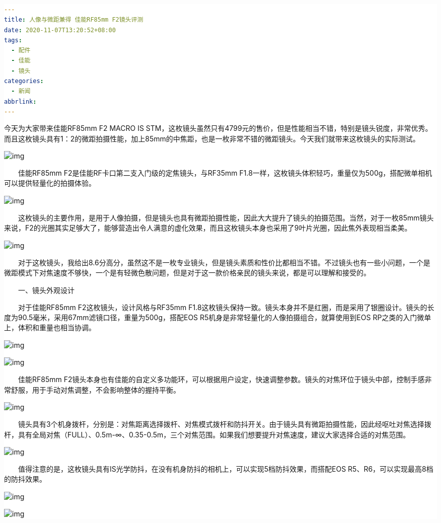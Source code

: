 ```yaml
---
title: 人像与微距兼得 佳能RF85mm F2镜头评测
date: 2020-11-07T13:20:52+08:00
tags:
  - 配件
  - 佳能
  - 镜头
categories:
  - 新闻
abbrlink:
---
```


今天为大家带来佳能RF85mm F2 MACRO IS STM，这枚镜头虽然只有4799元的售价，但是性能相当不错，特别是镜头锐度，非常优秀。而且这枚镜头具有1：2的微距拍摄性能，加上85mm的中焦距，也是一枚非常不错的微距镜头。今天我们就带来这枚镜头的实际测试。

![img](https://cdn.jsdelivr.net/gh/yakeing/Documentation@main/Hexo/images/74af-kcieyvz7874428.jpg)

　　佳能RF85mm F2是佳能RF卡口第二支入门级的定焦镜头，与RF35mm F1.8一样，这枚镜头体积轻巧，重量仅为500g，搭配微单相机可以提供轻量化的拍摄体验。

![img](https://cdn.jsdelivr.net/gh/yakeing/Documentation@main/Hexo/images/66b6-kcieyvz7874453.jpg)

　　这枚镜头的主要作用，是用于人像拍摄，但是镜头也具有微距拍摄性能，因此大大提升了镜头的拍摄范围。当然，对于一枚85mm镜头来说，F2的光圈其实足够大了，能够营造出令人满意的虚化效果，而且这枚镜头本身也采用了9叶片光圈，因此焦外表现相当柔美。

![img](https://cdn.jsdelivr.net/gh/yakeing/Documentation@main/Hexo/images/c5ed-kcieyvz7874465.jpg)

　　对于这枚镜头，我给出8.6分高分，虽然这不是一枚专业镜头，但是镜头素质和性价比都相当不错。不过镜头也有一些小问题，一个是微距模式下对焦速度不够快，一个是有轻微色散问题，但是对于这一款价格亲民的镜头来说，都是可以理解和接受的。

　　一、镜头外观设计

　　对于佳能RF85mm F2这枚镜头，设计风格与RF35mm F1.8这枚镜头保持一致。镜头本身并不是红圈，而是采用了银圈设计。镜头的长度为90.5毫米，采用67mm滤镜口径，重量为500g，搭配EOS R5机身是非常轻量化的人像拍摄组合，就算使用到EOS RP之类的入门微单上，体积和重量也相当协调。

![img](https://cdn.jsdelivr.net/gh/yakeing/Documentation@main/Hexo/images/515d-kcieyvz7874479.jpg)

![img](https://cdn.jsdelivr.net/gh/yakeing/Documentation@main/Hexo/images/065d-kcieyvz7874494.jpg)

　　佳能RF85mm F2镜头本身也有佳能的自定义多功能环，可以根据用户设定，快速调整参数。镜头的对焦环位于镜头中部，控制手感非常舒服，用于手动对焦调整，不会影响整体的握持平衡。

![img](https://cdn.jsdelivr.net/gh/yakeing/Documentation@main/Hexo/images/9f8f-kcieyvz7874500.jpg)

　　镜头具有3个机身拨杆，分别是：对焦距离选择拨杆、对焦模式拨杆和防抖开关。由于镜头具有微距拍摄性能，因此经呕吐对焦选择拨杆，具有全局对焦（FULL）、0.5m-∞、0.35-0.5m，三个对焦范围。如果我们想要提升对焦速度，建议大家选择合适的对焦范围。

![img](https://cdn.jsdelivr.net/gh/yakeing/Documentation@main/Hexo/images/9e33-kcieyvz7874507.jpg)

　　值得注意的是，这枚镜头具有IS光学防抖，在没有机身防抖的相机上，可以实现5档防抖效果，而搭配EOS R5、R6，可以实现最高8档的防抖效果。

![img](https://cdn.jsdelivr.net/gh/yakeing/Documentation@main/Hexo/images/8e8f-kcieyvz7874515.jpg)

![img](https://cdn.jsdelivr.net/gh/yakeing/Documentation@main/Hexo/images/1c18-kcieyvz7874526.jpg)

